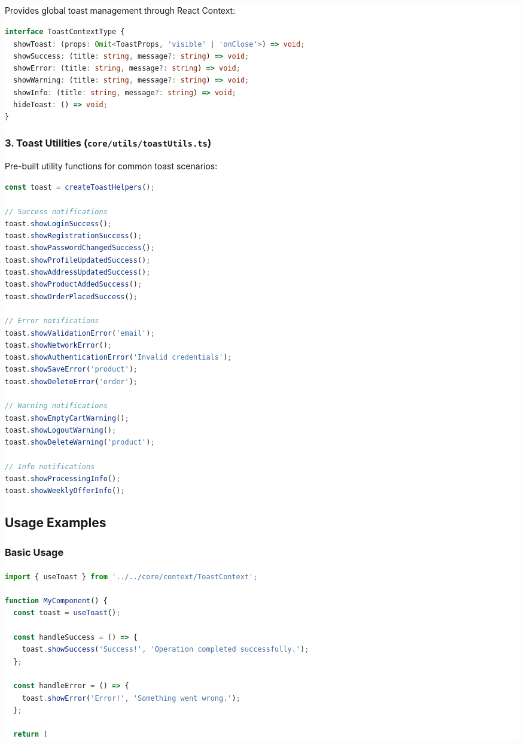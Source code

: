 Provides global toast management through React Context:

```typescript
interface ToastContextType {
  showToast: (props: Omit<ToastProps, 'visible' | 'onClose'>) => void;
  showSuccess: (title: string, message?: string) => void;
  showError: (title: string, message?: string) => void;
  showWarning: (title: string, message?: string) => void;
  showInfo: (title: string, message?: string) => void;
  hideToast: () => void;
}
```

### 3. Toast Utilities (`core/utils/toastUtils.ts`)

Pre-built utility functions for common toast scenarios:

```typescript
const toast = createToastHelpers();

// Success notifications
toast.showLoginSuccess();
toast.showRegistrationSuccess();
toast.showPasswordChangedSuccess();
toast.showProfileUpdatedSuccess();
toast.showAddressUpdatedSuccess();
toast.showProductAddedSuccess();
toast.showOrderPlacedSuccess();

// Error notifications
toast.showValidationError('email');
toast.showNetworkError();
toast.showAuthenticationError('Invalid credentials');
toast.showSaveError('product');
toast.showDeleteError('order');

// Warning notifications
toast.showEmptyCartWarning();
toast.showLogoutWarning();
toast.showDeleteWarning('product');

// Info notifications
toast.showProcessingInfo();
toast.showWeeklyOfferInfo();
```

## Usage Examples

### Basic Usage

```typescript
import { useToast } from '../../core/context/ToastContext';

function MyComponent() {
  const toast = useToast();

  const handleSuccess = () => {
    toast.showSuccess('Success!', 'Operation completed successfully.');
  };

  const handleError = () => {
    toast.showError('Error!', 'Something went wrong.');
  };

  return (
```